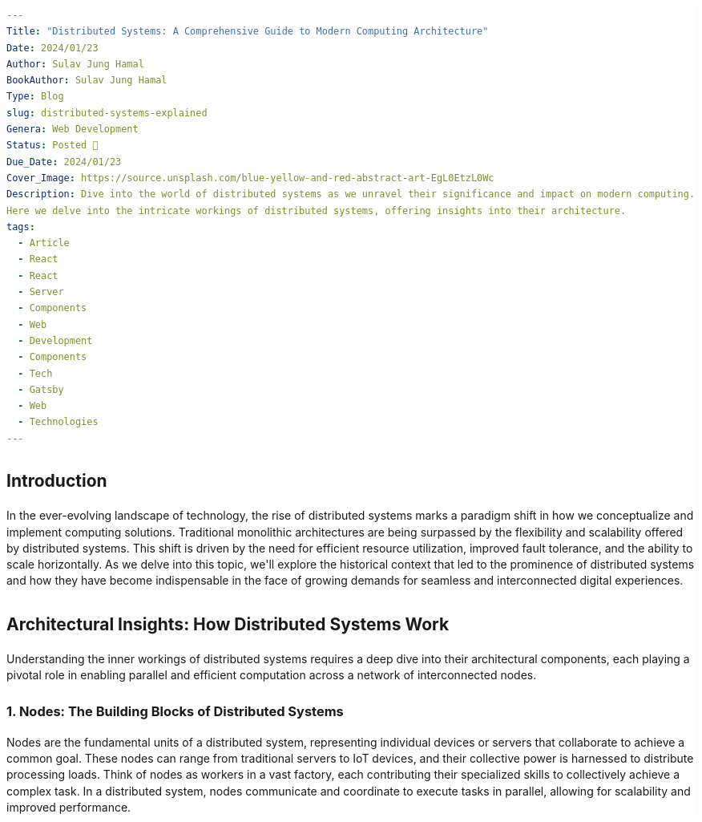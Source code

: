 ```yaml
---
Title: "Distributed Systems: A Comprehensive Guide to Modern Computing Architecture"
Date: 2024/01/23
Author: Sulav Jung Hamal
BookAuthor: Sulav Jung Hamal
Type: Blog
slug: distributed-systems-explained
Genera: Web Development
Status: Posted 🔗
Due_Date: 2024/01/23
Cover_Image: https://source.unsplash.com/blue-yellow-and-red-abstract-art-EgL0EtzL0Wc
Description: Dive into the world of distributed systems as we unravel their significance and impact on modern computing. Here we delve into the intricate workings of distributed systems, offering insights into their architecture.
tags:
  - Article
  - React
  - React
  - Server
  - Components
  - Web
  - Development
  - Components
  - Tech
  - Gatsby
  - Web
  - Technologies
---
```


## **Introduction**
In the ever-evolving landscape of technology, the rise of distributed systems marks a paradigm shift in how we conceptualize and implement computing solutions. Traditional monolithic architectures are being surpassed by the flexibility and scalability offered by distributed systems. This shift is driven by the need for efficient resource utilization, improved fault tolerance, and the ability to scale horizontally. As we delve into this topic, we'll explore the historical context that led to the prominence of distributed systems and how they have become indispensable in the face of growing demands for seamless and interconnected digital experiences.

## **Architectural Insights: How Distributed Systems Work**

Understanding the inner workings of distributed systems requires a deep dive into their architectural components, each playing a pivotal role in enabling parallel and efficient computation across a network of interconnected nodes.

### **1. Nodes: The Building Blocks of Distributed Systems**

Nodes are the fundamental units of a distributed system, representing individual devices or servers that collaborate to achieve a common goal. These nodes can range from traditional servers to IoT devices, and their collective power is harnessed to distribute processing loads. Think of nodes as workers in a vast factory, each contributing their specialized skills to collectively achieve a complex task. In a distributed system, nodes communicate and coordinate to execute tasks in parallel, allowing for scalability and improved performance.
